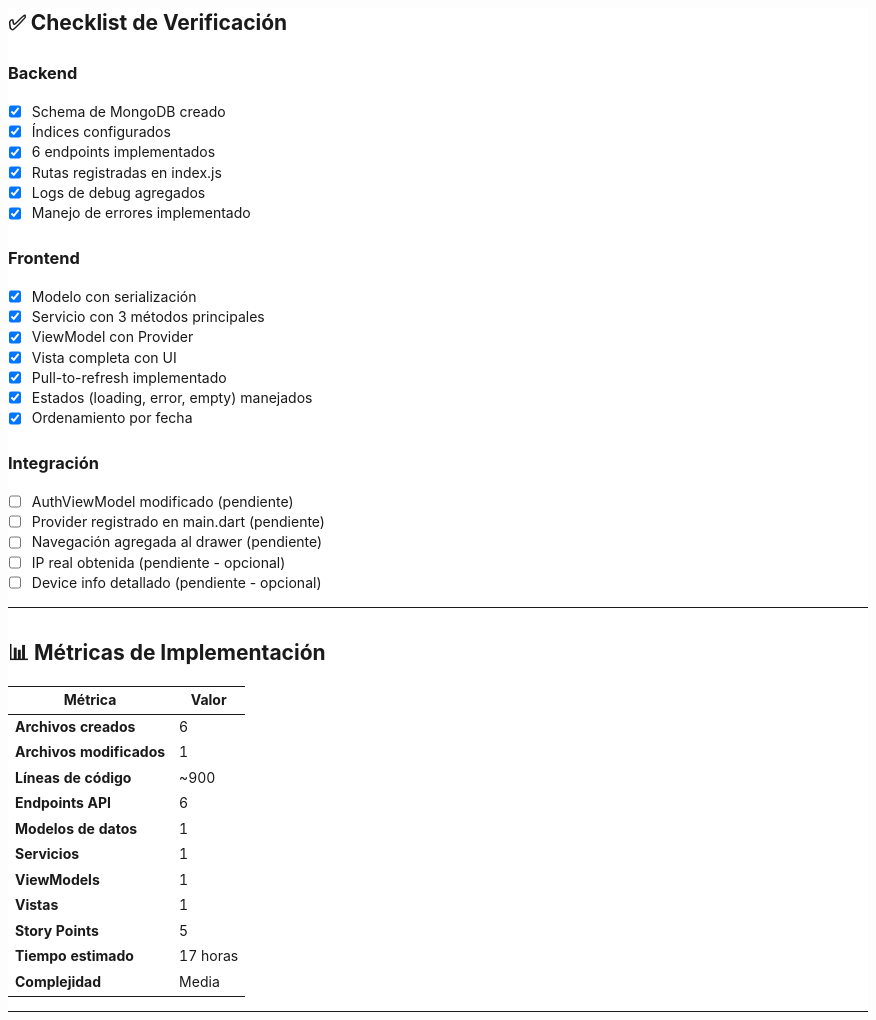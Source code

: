 ## ✅ Checklist de Verificación

### **Backend**
- [x] Schema de MongoDB creado
- [x] Índices configurados
- [x] 6 endpoints implementados
- [x] Rutas registradas en index.js
- [x] Logs de debug agregados
- [x] Manejo de errores implementado

### **Frontend**
- [x] Modelo con serialización
- [x] Servicio con 3 métodos principales
- [x] ViewModel con Provider
- [x] Vista completa con UI
- [x] Pull-to-refresh implementado
- [x] Estados (loading, error, empty) manejados
- [x] Ordenamiento por fecha

### **Integración**
- [ ] AuthViewModel modificado (pendiente)
- [ ] Provider registrado en main.dart (pendiente)
- [ ] Navegación agregada al drawer (pendiente)
- [ ] IP real obtenida (pendiente - opcional)
- [ ] Device info detallado (pendiente - opcional)

---

## 📊 Métricas de Implementación

| Métrica | Valor |
|---------|-------|
| **Archivos creados** | 6 |
| **Archivos modificados** | 1 |
| **Líneas de código** | ~900 |
| **Endpoints API** | 6 |
| **Modelos de datos** | 1 |
| **Servicios** | 1 |
| **ViewModels** | 1 |
| **Vistas** | 1 |
| **Story Points** | 5 |
| **Tiempo estimado** | 17 horas |
| **Complejidad** | Media |

---